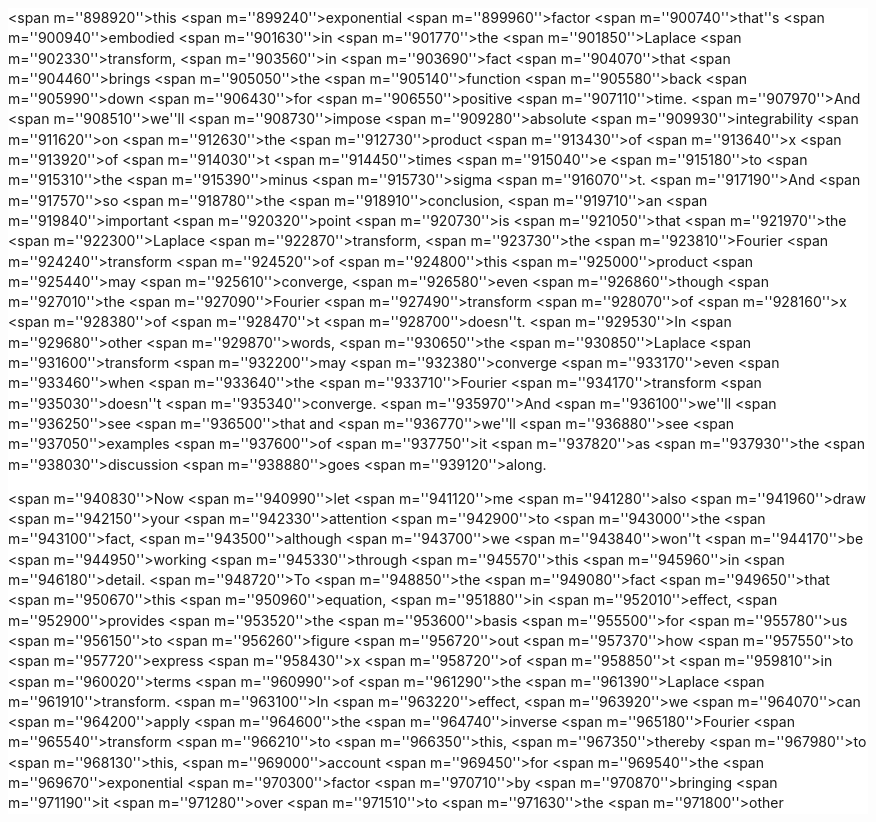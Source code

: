   <span m=''898920''>this</span> <span m=''899240''>exponential</span> <span m=''899960''>factor</span>
  <span m=''900740''>that''s</span> <span m=''900940''>embodied</span> <span m=''901630''>in</span>
  <span m=''901770''>the</span> <span m=''901850''>Laplace</span> <span m=''902330''>transform,</span>
  <span m=''903560''>in</span> <span m=''903690''>fact</span> <span m=''904070''>that</span>
  <span m=''904460''>brings</span> <span m=''905050''>the</span> <span m=''905140''>function</span>
  <span m=''905580''>back</span> <span m=''905990''>down</span> <span m=''906430''>for</span>
  <span m=''906550''>positive</span> <span m=''907110''>time.</span> <span m=''907970''>And</span>
  <span m=''908510''>we''ll</span> <span m=''908730''>impose</span> <span m=''909280''>absolute</span>
  <span m=''909930''>integrability</span> <span m=''911620''>on</span> <span m=''912630''>the</span>
  <span m=''912730''>product</span> <span m=''913430''>of</span> <span m=''913640''>x</span>
  <span m=''913920''>of</span> <span m=''914030''>t</span> <span m=''914450''>times</span>
  <span m=''915040''>e</span> <span m=''915180''>to</span> <span m=''915310''>the</span>
  <span m=''915390''>minus</span> <span m=''915730''>sigma</span> <span m=''916070''>t.</span>
  <span m=''917190''>And</span> <span m=''917570''>so</span> <span m=''918780''>the</span>
  <span m=''918910''>conclusion,</span> <span m=''919710''>an</span> <span m=''919840''>important</span>
  <span m=''920320''>point</span> <span m=''920730''>is</span> <span m=''921050''>that</span>
  <span m=''921970''>the</span> <span m=''922300''>Laplace</span> <span m=''922870''>transform,</span>
  <span m=''923730''>the</span> <span m=''923810''>Fourier</span> <span m=''924240''>transform</span>
  <span m=''924520''>of</span> <span m=''924800''>this</span> <span m=''925000''>product</span>
  <span m=''925440''>may</span> <span m=''925610''>converge,</span> <span m=''926580''>even</span>
  <span m=''926860''>though</span> <span m=''927010''>the</span> <span m=''927090''>Fourier</span>
  <span m=''927490''>transform</span> <span m=''928070''>of</span> <span m=''928160''>x</span>
  <span m=''928380''>of</span> <span m=''928470''>t</span> <span m=''928700''>doesn''t.</span>
  <span m=''929530''>In</span> <span m=''929680''>other</span> <span m=''929870''>words,</span>
  <span m=''930650''>the</span> <span m=''930850''>Laplace</span> <span m=''931600''>transform</span>
  <span m=''932200''>may</span> <span m=''932380''>converge</span> <span m=''933170''>even</span>
  <span m=''933460''>when</span> <span m=''933640''>the</span> <span m=''933710''>Fourier</span>
  <span m=''934170''>transform</span> <span m=''935030''>doesn''t</span> <span m=''935340''>converge.</span>
  <span m=''935970''>And</span> <span m=''936100''>we''ll</span> <span m=''936250''>see</span>
  <span m=''936500''>that and</span> <span m=''936770''>we''ll</span> <span m=''936880''>see</span>
  <span m=''937050''>examples</span> <span m=''937600''>of</span> <span m=''937750''>it</span>
  <span m=''937820''>as</span> <span m=''937930''>the</span> <span m=''938030''>discussion</span>
  <span m=''938880''>goes</span> <span m=''939120''>along.</span> </p><p><span m=''940830''>Now</span>
  <span m=''940990''>let</span> <span m=''941120''>me</span> <span m=''941280''>also</span>
  <span m=''941960''>draw</span> <span m=''942150''>your</span> <span m=''942330''>attention</span>
  <span m=''942900''>to</span> <span m=''943000''>the</span> <span m=''943100''>fact,</span>
  <span m=''943500''>although</span> <span m=''943700''>we</span> <span m=''943840''>won''t</span>
  <span m=''944170''>be</span> <span m=''944950''>working</span> <span m=''945330''>through</span>
  <span m=''945570''>this</span> <span m=''945960''>in</span> <span m=''946180''>detail.</span>
  <span m=''948720''>To</span> <span m=''948850''>the</span> <span m=''949080''>fact</span>
  <span m=''949650''>that</span> <span m=''950670''>this</span> <span m=''950960''>equation,</span>
  <span m=''951880''>in</span> <span m=''952010''>effect,</span> <span m=''952900''>provides</span>
  <span m=''953520''>the</span> <span m=''953600''>basis</span> <span m=''955500''>for</span>
  <span m=''955780''>us</span> <span m=''956150''>to</span> <span m=''956260''>figure</span>
  <span m=''956720''>out</span> <span m=''957370''>how</span> <span m=''957550''>to</span>
  <span m=''957720''>express</span> <span m=''958430''>x</span> <span m=''958720''>of</span>
  <span m=''958850''>t</span> <span m=''959810''>in</span> <span m=''960020''>terms</span>
  <span m=''960990''>of</span> <span m=''961290''>the</span> <span m=''961390''>Laplace</span>
  <span m=''961910''>transform.</span> <span m=''963100''>In</span> <span m=''963220''>effect,</span>
  <span m=''963920''>we</span> <span m=''964070''>can</span> <span m=''964200''>apply</span>
  <span m=''964600''>the</span> <span m=''964740''>inverse</span> <span m=''965180''>Fourier</span>
  <span m=''965540''>transform</span> <span m=''966210''>to</span> <span m=''966350''>this,</span>
  <span m=''967350''>thereby</span> <span m=''967980''>to</span> <span m=''968130''>this,</span>
  <span m=''969000''>account</span> <span m=''969450''>for</span> <span m=''969540''>the</span>
  <span m=''969670''>exponential</span> <span m=''970300''>factor</span> <span m=''970710''>by</span>
  <span m=''970870''>bringing</span> <span m=''971190''>it</span> <span m=''971280''>over</span>
  <span m=''971510''>to</span> <span m=''971630''>the</span> <span m=''971800''>other</span>